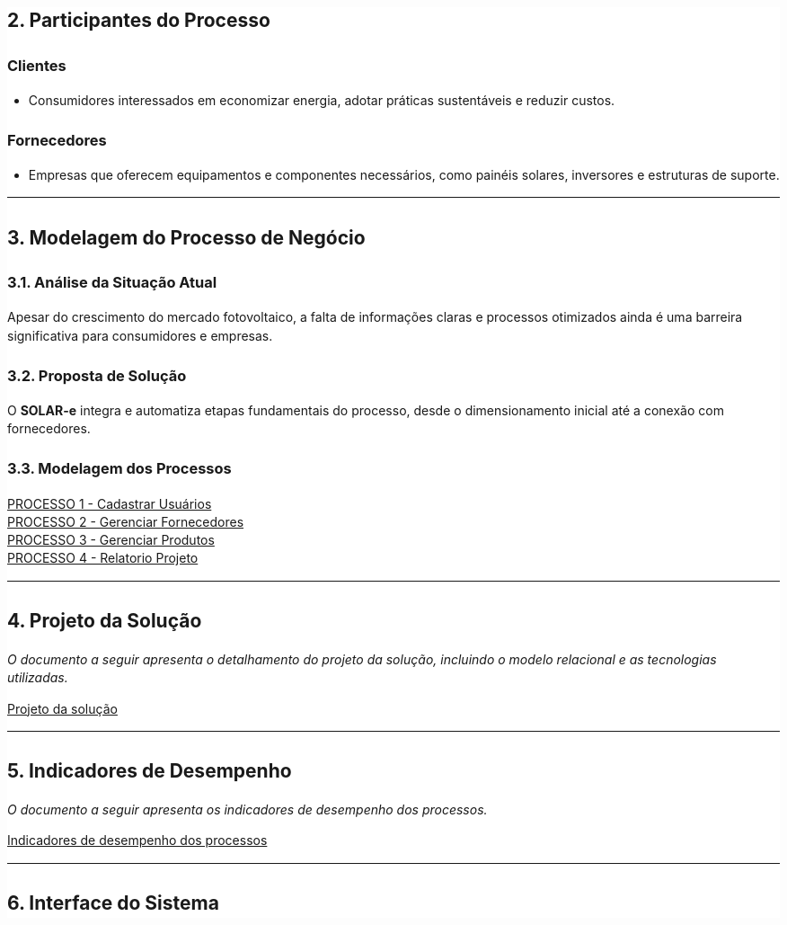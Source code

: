 ## **2. Participantes do Processo**  

### **Clientes**  
- Consumidores interessados em economizar energia, adotar práticas sustentáveis e reduzir custos.  

### **Fornecedores**  
- Empresas que oferecem equipamentos e componentes necessários, como painéis solares, inversores e estruturas de suporte.  

---

## **3. Modelagem do Processo de Negócio**  

### **3.1. Análise da Situação Atual**  
Apesar do crescimento do mercado fotovoltaico, a falta de informações claras e processos otimizados ainda é uma barreira significativa para consumidores e empresas.  

### **3.2. Proposta de Solução**  
O **SOLAR-e** integra e automatiza etapas fundamentais do processo, desde o dimensionamento inicial até a conexão com fornecedores.  

### **3.3. Modelagem dos Processos**  

[PROCESSO 1 - Cadastrar Usuários](processo-01-Cadastrar-Contato.md "Detalhamento do Processo 1.")  
[PROCESSO 2 - Gerenciar Fornecedores](processo-02-Gerenciar-Fornecedores.md "Detalhamento do Processo 2.")  
[PROCESSO 3 - Gerenciar Produtos](processo-03-Gerenciar-Produtos.md "Detalhamento do Processo 3.")  
[PROCESSO 4 - Relatorio Projeto](processo-04-Relatorio-Projeto.md "Detalhamento do Processo 4.")  

---

## **4. Projeto da Solução**

_O documento a seguir apresenta o detalhamento do projeto da solução, incluindo o modelo relacional e as tecnologias utilizadas._  

[Projeto da solução](solution-design.md "Detalhamento do projeto da solução: modelo relacional e tecnologias.")

---

## **5. Indicadores de Desempenho**  

_O documento a seguir apresenta os indicadores de desempenho dos processos._  

[Indicadores de desempenho dos processos](performance-indicators.md)

---

## **6. Interface do Sistema**  
